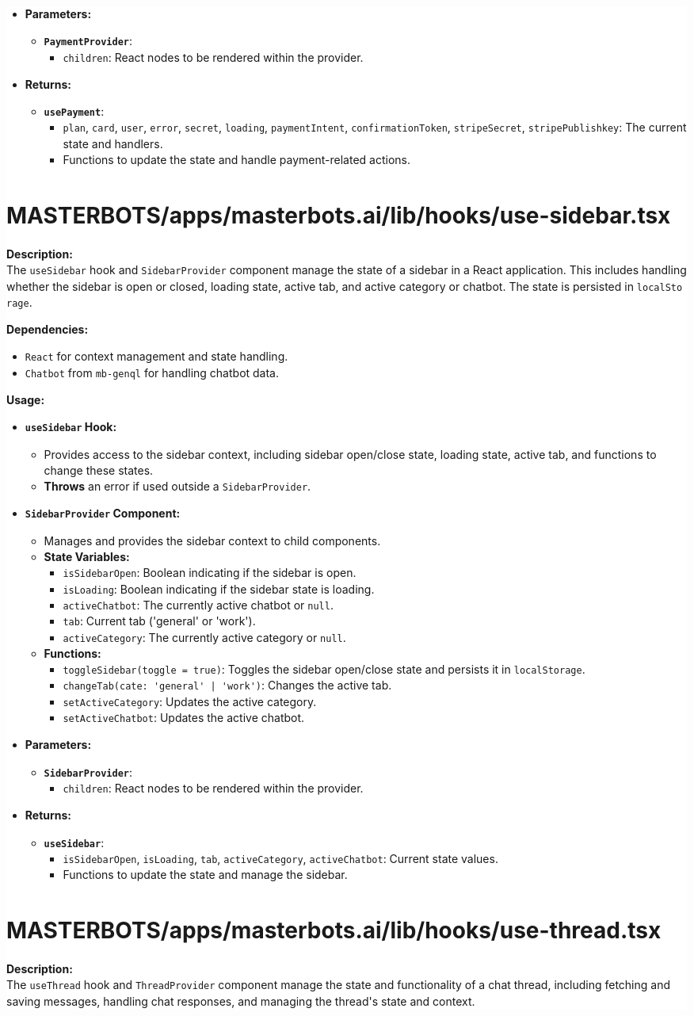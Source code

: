 - **Parameters:**
  - **`PaymentProvider`**:
    - `children`: React nodes to be rendered within the provider.

- **Returns:**
  - **`usePayment`**:
    - `plan`, `card`, `user`, `error`, `secret`, `loading`, `paymentIntent`, `confirmationToken`, `stripeSecret`, `stripePublishkey`: The current state and handlers.
    - Functions to update the state and handle payment-related actions.


# MASTERBOTS/apps/masterbots.ai/lib/hooks/use-sidebar.tsx
**Description:**  
The `useSidebar` hook and `SidebarProvider` component manage the state of a sidebar in a React application. This includes handling whether the sidebar is open or closed, loading state, active tab, and active category or chatbot. The state is persisted in `localStorage`.

**Dependencies:**
- `React` for context management and state handling.
- `Chatbot` from `mb-genql` for handling chatbot data.

**Usage:**
- **`useSidebar` Hook:**
  - Provides access to the sidebar context, including sidebar open/close state, loading state, active tab, and functions to change these states.
  - **Throws** an error if used outside a `SidebarProvider`.

- **`SidebarProvider` Component:**
  - Manages and provides the sidebar context to child components.
  - **State Variables:**
    - `isSidebarOpen`: Boolean indicating if the sidebar is open.
    - `isLoading`: Boolean indicating if the sidebar state is loading.
    - `activeChatbot`: The currently active chatbot or `null`.
    - `tab`: Current tab ('general' or 'work').
    - `activeCategory`: The currently active category or `null`.
  - **Functions:**
    - `toggleSidebar(toggle = true)`: Toggles the sidebar open/close state and persists it in `localStorage`.
    - `changeTab(cate: 'general' | 'work')`: Changes the active tab.
    - `setActiveCategory`: Updates the active category.
    - `setActiveChatbot`: Updates the active chatbot.

- **Parameters:**
  - **`SidebarProvider`**:
    - `children`: React nodes to be rendered within the provider.

- **Returns:**
  - **`useSidebar`**:
    - `isSidebarOpen`, `isLoading`, `tab`, `activeCategory`, `activeChatbot`: Current state values.
    - Functions to update the state and manage the sidebar.


# MASTERBOTS/apps/masterbots.ai/lib/hooks/use-thread.tsx
**Description:**  
The `useThread` hook and `ThreadProvider` component manage the state and functionality of a chat thread, including fetching and saving messages, handling chat responses, and managing the thread's state and context.
